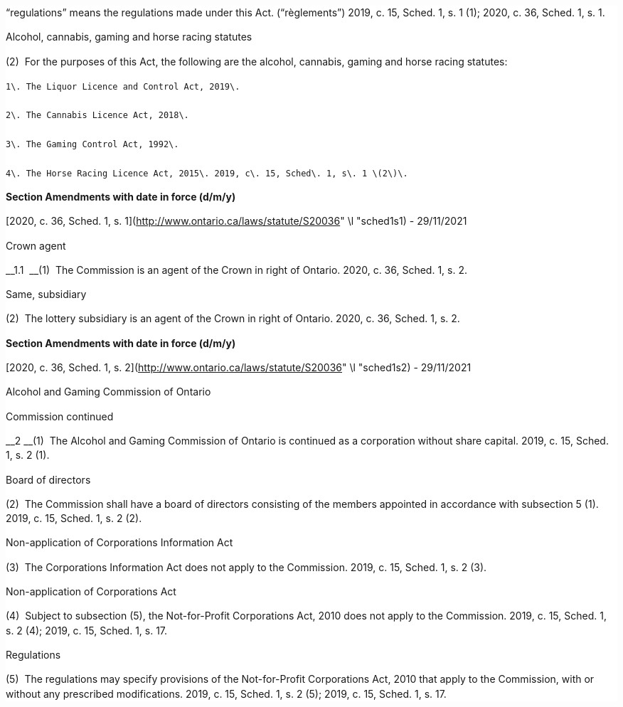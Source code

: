 “regulations” means the regulations made under this Act\. \(“règlements”\) 2019, c\. 15, Sched\. 1, s\. 1 \(1\); 2020, c\. 36, Sched\. 1, s\. 1\.

Alcohol, cannabis, gaming and horse racing statutes

\(2\)  For the purposes of this Act, the following are the alcohol, cannabis, gaming and horse racing statutes:

	1\.	The Liquor Licence and Control Act, 2019\.

	2\.	The Cannabis Licence Act, 2018\.

	3\.	The Gaming Control Act, 1992\.

	4\.	The Horse Racing Licence Act, 2015\. 2019, c\. 15, Sched\. 1, s\. 1 \(2\)\.

__Section Amendments with date in force \(d/m/y\)__

[2020, c\. 36, Sched\. 1, s\. 1](http://www.ontario.ca/laws/statute/S20036" \l "sched1s1) \- 29/11/2021

Crown agent

<a id="BK2"></a>__1\.1  __\(1\)  The Commission is an agent of the Crown in right of Ontario\. 2020, c\. 36, Sched\. 1, s\. 2\.

Same, subsidiary

\(2\)  The lottery subsidiary is an agent of the Crown in right of Ontario\. 2020, c\. 36, Sched\. 1, s\. 2\.

__Section Amendments with date in force \(d/m/y\)__

[2020, c\. 36, Sched\. 1, s\. 2](http://www.ontario.ca/laws/statute/S20036" \l "sched1s2) \- 29/11/2021

<a id="BK3"></a>Alcohol and Gaming Commission of Ontario

Commission continued

<a id="BK4"></a>__2 __\(1\)  The Alcohol and Gaming Commission of Ontario is continued as a corporation without share capital\. 2019, c\. 15, Sched\. 1, s\. 2 \(1\)\.

Board of directors

\(2\)  The Commission shall have a board of directors consisting of the members appointed in accordance with subsection 5 \(1\)\. 2019, c\. 15, Sched\. 1, s\. 2 \(2\)\.

Non\-application of Corporations Information Act

\(3\)  The Corporations Information Act does not apply to the Commission\. 2019, c\. 15, Sched\. 1, s\. 2 \(3\)\.

Non\-application of Corporations Act

\(4\)  Subject to subsection \(5\), the Not\-for\-Profit Corporations Act, 2010 does not apply to the Commission\. 2019, c\. 15, Sched\. 1, s\. 2 \(4\); 2019, c\. 15, Sched\. 1, s\. 17\.

Regulations

\(5\)  The regulations may specify provisions of the Not\-for\-Profit Corporations Act, 2010 that apply to the Commission, with or without any prescribed modifications\. 2019, c\. 15, Sched\. 1, s\. 2 \(5\); 2019, c\. 15, Sched\. 1, s\. 17\.
